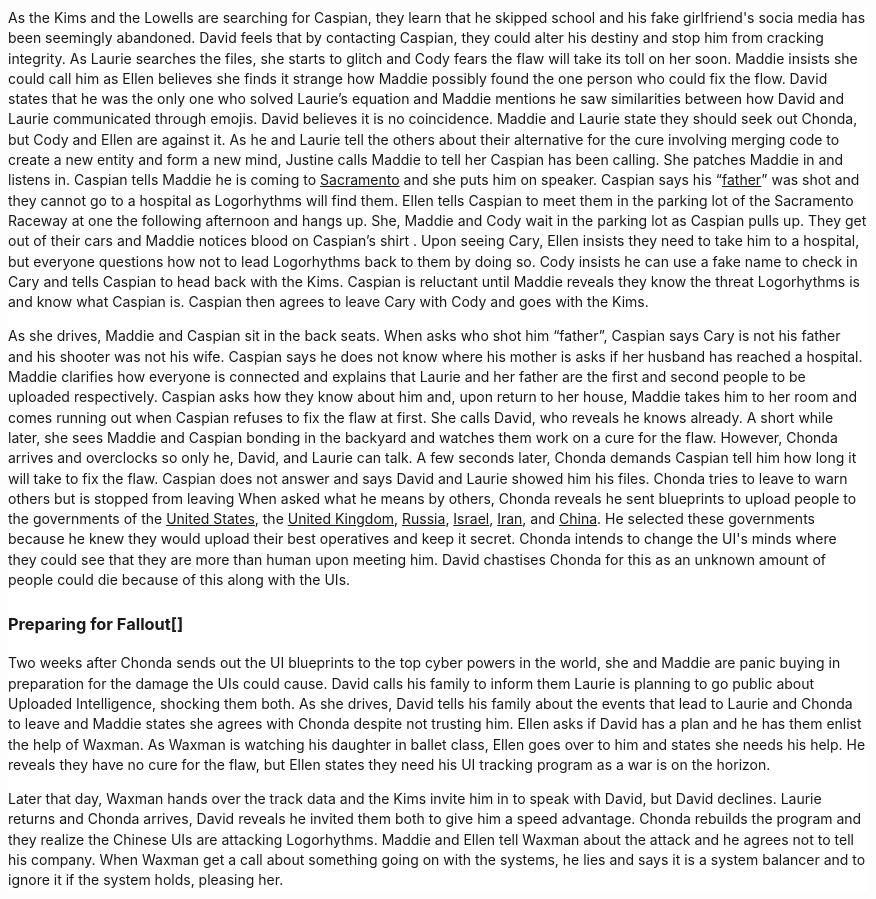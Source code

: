 As the Kims and the Lowells are searching for Caspian, they learn that he skipped school and his fake girlfriend's socia media has been seemingly abandoned. David feels that by contacting Caspian, they could alter his destiny and stop him from cracking integrity. As Laurie searches the files, she starts to glitch and Cody fears the flaw will take its toll on her soon. Maddie insists she could call him as Ellen believes she finds it strange how Maddie possibly found the one person who could fix the flow. David states that he was the only one who solved Laurie’s equation and Maddie mentions he saw similarities between how David and Laurie communicated through emojis. David believes it is no coincidence. Maddie and Laurie state they should seek out Chonda, but Cody and Ellen are against it. As he and Laurie tell the others about their alternative for the cure involving merging code to create a new entity and form a new mind, Justine calls Maddie to tell her Caspian has been calling. She patches Maddie in and listens in. Caspian tells Maddie he is coming to [Sacramento](/wiki/Sacramento "Sacramento") and she puts him on speaker. Caspian says his “[father](/wiki/Cary_Duvall "Cary Duvall")” was shot and they cannot go to a hospital as Logorhythms will find them. Ellen tells Caspian to meet them in the parking lot of the Sacramento Raceway at one the following afternoon and hangs up. She, Maddie and Cody wait in the parking lot as Caspian pulls up. They get out of their cars and Maddie notices blood on Caspian’s shirt . Upon seeing Cary, Ellen insists they need to take him to a hospital, but everyone questions how not to lead Logorhythms back to them by doing so. Cody insists he can use a fake name to check in Cary and tells Caspian to head back with the Kims. Caspian is reluctant until Maddie reveals they know the threat Logorhythms is and know what Caspian is. Caspian then agrees to leave Cary with Cody and goes with the Kims.

As she drives, Maddie and Caspian sit in the back seats. When asks who shot him “father”, Caspian says Cary is not his father and his shooter was not his wife. Caspian says he does not know where his mother is asks if her husband has reached a hospital. Maddie clarifies how everyone is connected and explains that Laurie and her father are the first and second people to be uploaded respectively. Caspian asks how they know about him and, upon return to her house, Maddie takes him to her room and comes running out when Caspian refuses to fix the flaw at first. She calls David, who reveals he knows already. A short while later, she sees Maddie and Caspian bonding in the backyard and watches them work on a cure for the flaw. However, Chonda arrives and overclocks so only he, David, and Laurie can talk. A few seconds later, Chonda demands Caspian tell him how long it will take to fix the flaw. Caspian does not answer and says David and Laurie showed him his files. Chonda tries to leave to warn others but is stopped from leaving When asked what he means by others, Chonda reveals he sent blueprints to upload people to the governments of the [United States](/wiki/United_States_of_America "United States of America"), the [United Kingdom](/wiki/United_Kingdom "United Kingdom"), [Russia](/wiki/Russia "Russia"), [Israel](/wiki/Israel "Israel"), [Iran](/wiki/Iran "Iran"), and [China](/wiki/China "China"). He selected these governments because he knew they would upload their best operatives and keep it secret. Chonda intends to change the UI's minds where they could see that they are more than human upon meeting him. David chastises Chonda for this as an unknown amount of people could die because of this along with the UIs.

### Preparing for Fallout\[\]

Two weeks after Chonda sends out the UI blueprints to the top cyber powers in the world, she and Maddie are panic buying in preparation for the damage the UIs could cause. David calls his family to inform them Laurie is planning to go public about Uploaded Intelligence, shocking them both. As she drives, David tells his family about the events that lead to Laurie and Chonda to leave and Maddie states she agrees with Chonda despite not trusting him. Ellen asks if David has a plan and he has them enlist the help of Waxman. As Waxman is watching his daughter in ballet class, Ellen goes over to him and states she needs his help. He reveals they have no cure for the flaw, but Ellen states they need his UI tracking program as a war is on the horizon.

Later that day, Waxman hands over the track data and the Kims invite him in to speak with David, but David declines. Laurie returns and Chonda arrives, David reveals he invited them both to give him a speed advantage. Chonda rebuilds the program and they realize the Chinese UIs are attacking Logorhythms. Maddie and Ellen tell Waxman about the attack and he agrees not to tell his company. When Waxman get a call about something going on with the systems, he lies and says it is a system balancer and to ignore it if the system holds, pleasing her.
